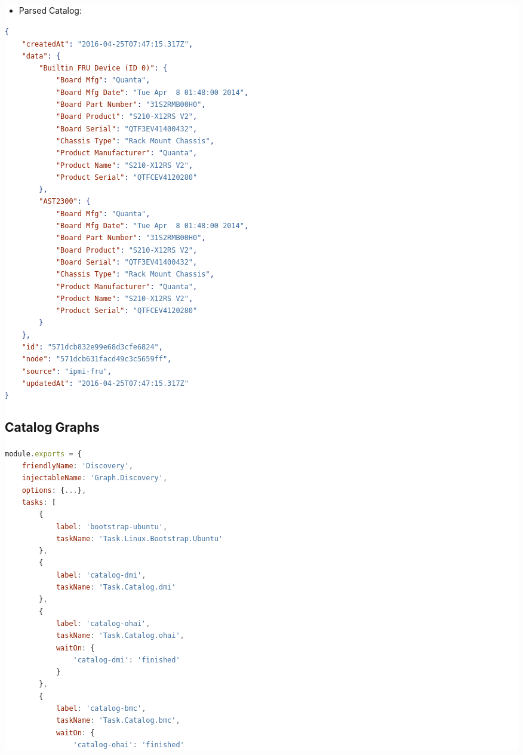 * Parsed Catalog:

```json
{
    "createdAt": "2016-04-25T07:47:15.317Z",
    "data": {
        "Builtin FRU Device (ID 0)": {
            "Board Mfg": "Quanta",
            "Board Mfg Date": "Tue Apr  8 01:48:00 2014",
            "Board Part Number": "31S2RMB00H0",
            "Board Product": "S210-X12RS V2",
            "Board Serial": "QTF3EV41400432",
            "Chassis Type": "Rack Mount Chassis",
            "Product Manufacturer": "Quanta",
            "Product Name": "S210-X12RS V2",
            "Product Serial": "QTFCEV4120280"
        },
        "AST2300": {
            "Board Mfg": "Quanta",
            "Board Mfg Date": "Tue Apr  8 01:48:00 2014",
            "Board Part Number": "31S2RMB00H0",
            "Board Product": "S210-X12RS V2",
            "Board Serial": "QTF3EV41400432",
            "Chassis Type": "Rack Mount Chassis",
            "Product Manufacturer": "Quanta",
            "Product Name": "S210-X12RS V2",
            "Product Serial": "QTFCEV4120280"
        }
    },
    "id": "571dcb832e99e68d3cfe6824",
    "node": "571dcb631facd49c3c5659ff",
    "source": "ipmi-fru",
    "updatedAt": "2016-04-25T07:47:15.317Z"
}
```

## Catalog Graphs

```javascript
module.exports = {
    friendlyName: 'Discovery',
    injectableName: 'Graph.Discovery',
    options: {...},
    tasks: [
        {
            label: 'bootstrap-ubuntu',
            taskName: 'Task.Linux.Bootstrap.Ubuntu'
        },
        {
            label: 'catalog-dmi',
            taskName: 'Task.Catalog.dmi'
        },
        {
            label: 'catalog-ohai',
            taskName: 'Task.Catalog.ohai',
            waitOn: {
                'catalog-dmi': 'finished'
            }
        },
        {
            label: 'catalog-bmc',
            taskName: 'Task.Catalog.bmc',
            waitOn: {
                'catalog-ohai': 'finished'
```